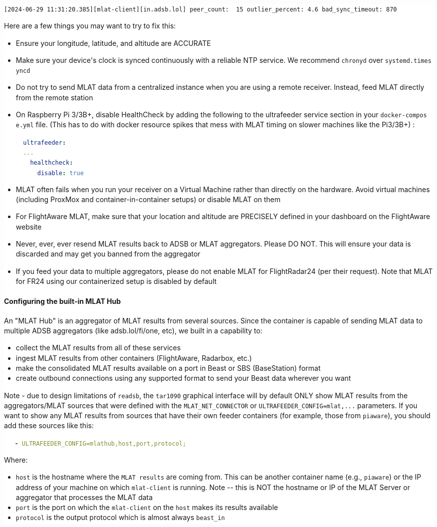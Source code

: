 ```text
[2024-06-29 11:31:20.385][mlat-client][in.adsb.lol] peer_count:  15 outlier_percent: 4.6 bad_sync_timeout: 870
```

Here are a few things you may want to try to fix this:

- Ensure your longitude, latitude, and altitude are ACCURATE
- Make sure your device's clock is synced continuously with a reliable NTP service. We recommend `chronyd` over `systemd.timesyncd`
- Do not try to send MLAT data from a centralized instance when you are using a remote receiver. Instead, feed MLAT directly from the remote station
- On Raspberry Pi 3/3B+, disable HealthCheck by adding the following to the ultrafeeder service section in your `docker-compose.yml` file. (This has to do with docker resource spikes that mess with MLAT timing on slower machines like the Pi3/3B+) :

  ```yaml
    ultrafeeder:
    ...
      healthcheck:
        disable: true
  ```

- MLAT often fails when you run your receiver on a Virtual Machine rather than directly on the hardware. Avoid virtual machines (including ProxMox and container-in-container setups) or disable MLAT on them
- For FlightAware MLAT, make sure that your location and altitude are PRECISELY defined in your dashboard on the FlightAware website
- Never, ever, ever resend MLAT results back to ADSB or MLAT aggregators. Please DO NOT. This will ensure your data is discarded and may get you banned from the aggregator
- If you feed your data to multiple aggregators, please do not enable MLAT for FlightRadar24 (per their request). Note that MLAT for FR24 using our containerized setup is disabled by default

#### Configuring the built-in MLAT Hub

An "MLAT Hub" is an aggregator of MLAT results from several sources. Since the container is capable of sending MLAT data to multiple ADSB aggregators (like adsb.lol/fi/one, etc), we built in a capability to:

- collect the MLAT results from all of these services
- ingest MLAT results from other containers (FlightAware, Radarbox, etc.)
- make the consolidated MLAT results available on a port in Beast or SBS (BaseStation) format
- create outbound connections using any supported format to send your Beast data wherever you want

Note - due to design limitations of `readsb`, the `tar1090` graphical interface will by default ONLY show MLAT results from the aggregators/MLAT sources that were defined with the `MLAT_NET_CONNECTOR` or `ULTRAFEEDER_CONFIG=mlat,...` parameters. If you want to show any MLAT results from sources that have their own feeder containers (for example, those from `piaware`), you should add these sources like this:

```yaml
   - ULTRAFEEDER_CONFIG=mlathub,host,port,protocol;
```

Where:

- `host` is the hostname where the `MLAT results` are coming from. This can be another container name (e.g., `piaware`) or the IP address of your machine on which `mlat-client` is running. Note -- this is NOT the hostname or IP of the MLAT Server or aggregator that processes the MLAT data
- `port` is the port on which the `mlat-client` on the `host` makes its results available
- `protocol` is the output protocol which is almost always `beast_in`

